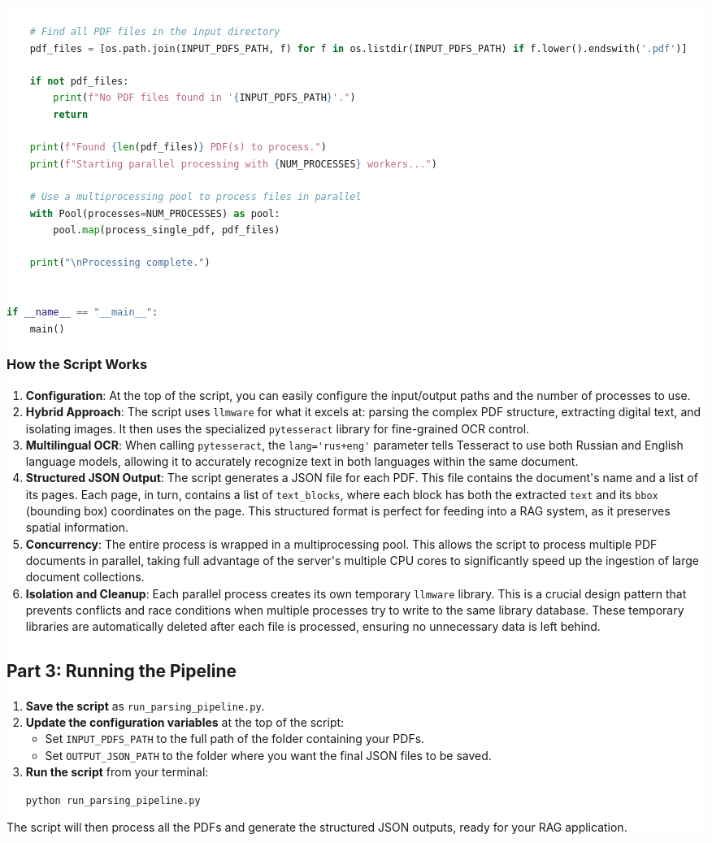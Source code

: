 ```python

    # Find all PDF files in the input directory
    pdf_files = [os.path.join(INPUT_PDFS_PATH, f) for f in os.listdir(INPUT_PDFS_PATH) if f.lower().endswith('.pdf')]

    if not pdf_files:
        print(f"No PDF files found in '{INPUT_PDFS_PATH}'.")
        return

    print(f"Found {len(pdf_files)} PDF(s) to process.")
    print(f"Starting parallel processing with {NUM_PROCESSES} workers...")

    # Use a multiprocessing pool to process files in parallel
    with Pool(processes=NUM_PROCESSES) as pool:
        pool.map(process_single_pdf, pdf_files)

    print("\nProcessing complete.")


if __name__ == "__main__":
    main()
```

### How the Script Works

1.  **Configuration**: At the top of the script, you can easily configure the input/output paths and the number of processes to use.
2.  **Hybrid Approach**: The script uses `llmware` for what it excels at: parsing the complex PDF structure, extracting digital text, and isolating images. It then uses the specialized `pytesseract` library for fine-grained OCR control.
3.  **Multilingual OCR**: When calling `pytesseract`, the `lang='rus+eng'` parameter tells Tesseract to use both Russian and English language models, allowing it to accurately recognize text in both languages within the same document.
4.  **Structured JSON Output**: The script generates a JSON file for each PDF. This file contains the document's name and a list of its pages. Each page, in turn, contains a list of `text_blocks`, where each block has both the extracted `text` and its `bbox` (bounding box) coordinates on the page. This structured format is perfect for feeding into a RAG system, as it preserves spatial information.
5.  **Concurrency**: The entire process is wrapped in a multiprocessing pool. This allows the script to process multiple PDF documents in parallel, taking full advantage of the server's multiple CPU cores to significantly speed up the ingestion of large document collections.
6.  **Isolation and Cleanup**: Each parallel process creates its own temporary `llmware` library. This is a crucial design pattern that prevents conflicts and race conditions when multiple processes try to write to the same library database. These temporary libraries are automatically deleted after each file is processed, ensuring no unnecessary data is left behind.

## Part 3: Running the Pipeline

1.  **Save the script** as `run_parsing_pipeline.py`.
2.  **Update the configuration variables** at the top of the script:
    *   Set `INPUT_PDFS_PATH` to the full path of the folder containing your PDFs.
    *   Set `OUTPUT_JSON_PATH` to the folder where you want the final JSON files to be saved.
3.  **Run the script** from your terminal:
    ```bash
    python run_parsing_pipeline.py
    ```

The script will then process all the PDFs and generate the structured JSON outputs, ready for your RAG application.
